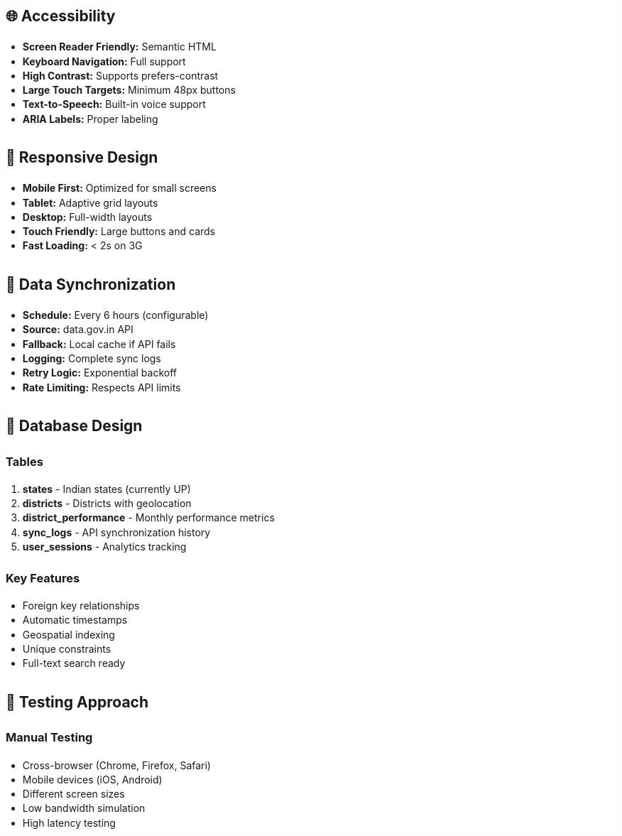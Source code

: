 ## 🌐 Accessibility

- **Screen Reader Friendly:** Semantic HTML
- **Keyboard Navigation:** Full support
- **High Contrast:** Supports prefers-contrast
- **Large Touch Targets:** Minimum 48px buttons
- **Text-to-Speech:** Built-in voice support
- **ARIA Labels:** Proper labeling

## 📱 Responsive Design

- **Mobile First:** Optimized for small screens
- **Tablet:** Adaptive grid layouts
- **Desktop:** Full-width layouts
- **Touch Friendly:** Large buttons and cards
- **Fast Loading:** < 2s on 3G

## 🔄 Data Synchronization

- **Schedule:** Every 6 hours (configurable)
- **Source:** data.gov.in API
- **Fallback:** Local cache if API fails
- **Logging:** Complete sync logs
- **Retry Logic:** Exponential backoff
- **Rate Limiting:** Respects API limits

## 💾 Database Design

### Tables
1. **states** - Indian states (currently UP)
2. **districts** - Districts with geolocation
3. **district_performance** - Monthly performance metrics
4. **sync_logs** - API synchronization history
5. **user_sessions** - Analytics tracking

### Key Features
- Foreign key relationships
- Automatic timestamps
- Geospatial indexing
- Unique constraints
- Full-text search ready

## 🧪 Testing Approach

### Manual Testing
- Cross-browser (Chrome, Firefox, Safari)
- Mobile devices (iOS, Android)
- Different screen sizes
- Low bandwidth simulation
- High latency testing
